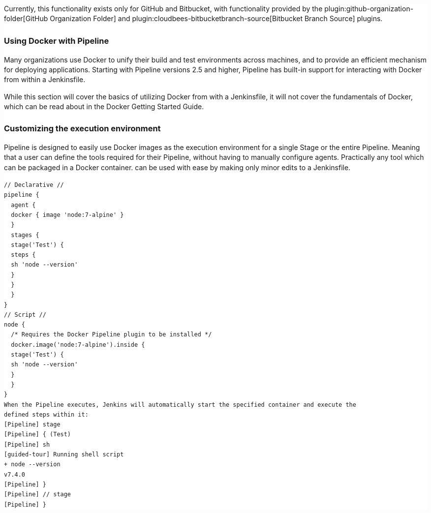 Currently, this functionality exists only for GitHub and Bitbucket, with functionality provided by
the plugin:github-organization-folder[GitHub Organization Folder] and plugin:cloudbees-bitbucketbranch-source[Bitbucket Branch Source] plugins.

### Using Docker with Pipeline
Many organizations use Docker to unify their build and test environments across machines, and to
provide an efficient mechanism for deploying applications. Starting with Pipeline versions 2.5 and
higher, Pipeline has built-in support for interacting with Docker from within a Jenkinsfile.
  
While this section will cover the basics of utilizing Docker from with a Jenkinsfile, it will not cover
the fundamentals of Docker, which can be read about in the Docker Getting Started Guide.

### Customizing the execution environment
Pipeline is designed to easily use Docker images as the execution environment for a single Stage or
the entire Pipeline. Meaning that a user can define the tools required for their Pipeline, without
having to manually configure agents. Practically any tool which can be packaged in a Docker
container. can be used with ease by making only minor edits to a Jenkinsfile.
```
// Declarative //
pipeline {
  agent {
  docker { image 'node:7-alpine' }
  }
  stages {
  stage('Test') {
  steps {
  sh 'node --version'
  }
  }
  }
}
// Script //
node {
  /* Requires the Docker Pipeline plugin to be installed */
  docker.image('node:7-alpine').inside {
  stage('Test') {
  sh 'node --version'
  }
  }
}
When the Pipeline executes, Jenkins will automatically start the specified container and execute the
defined steps within it:
[Pipeline] stage
[Pipeline] { (Test)
[Pipeline] sh
[guided-tour] Running shell script
+ node --version
v7.4.0
[Pipeline] }
[Pipeline] // stage
[Pipeline] }
```
  